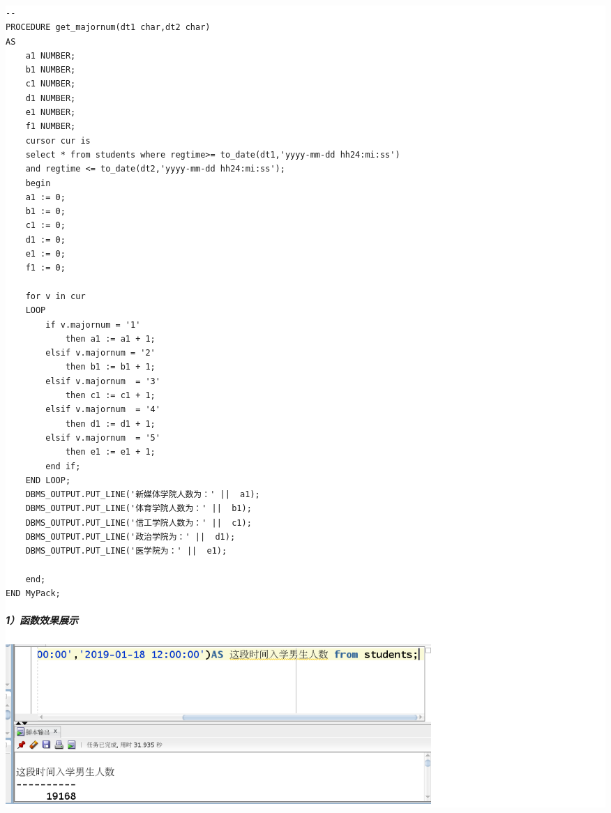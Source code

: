 
    -- 
    PROCEDURE get_majornum(dt1 char,dt2 char)
    AS
        a1 NUMBER;
        b1 NUMBER;
        c1 NUMBER;
        d1 NUMBER;
        e1 NUMBER;
        f1 NUMBER;
        cursor cur is
        select * from students where regtime>= to_date(dt1,'yyyy-mm-dd hh24:mi:ss')
        and regtime <= to_date(dt2,'yyyy-mm-dd hh24:mi:ss');
        begin
        a1 := 0;
        b1 := 0;
        c1 := 0;
        d1 := 0;
        e1 := 0;
        f1 := 0;
        
        for v in cur 
        LOOP
            if v.majornum = '1'
                then a1 := a1 + 1;
            elsif v.majornum = '2'
                then b1 := b1 + 1;
            elsif v.majornum  = '3'
                then c1 := c1 + 1;
            elsif v.majornum  = '4'
                then d1 := d1 + 1;
            elsif v.majornum  = '5'
                then e1 := e1 + 1;
            end if;
        END LOOP;
        DBMS_OUTPUT.PUT_LINE('新媒体学院人数为：' ||  a1);
        DBMS_OUTPUT.PUT_LINE('体育学院人数为：' ||  b1);
        DBMS_OUTPUT.PUT_LINE('信工学院人数为：' ||  c1);
        DBMS_OUTPUT.PUT_LINE('政治学院为：' ||  d1);
        DBMS_OUTPUT.PUT_LINE('医学院为：' ||  e1);
    
        end;
    END MyPack;

##### 1）函数效果展示

![image text](16.png)
